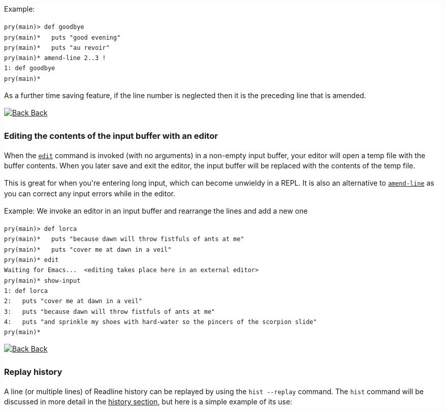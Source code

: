 Example:

```
pry(main)> def goodbye
pry(main)*   puts "good evening"
pry(main)*   puts "au revoir"
pry(main)* amend-line 2..3 !
1: def goodbye
pry(main)*
```

As a further time saving feature, if the line number is neglected then
it is the preceding line that is amended.

<a href="#Back_to_top">![Back][top] Back</a>

<a name="Edit_input_buffer">

### Editing the contents of the input buffer with an editor

When the [`edit`](https://github.com/pry/pry/wiki/Editor-Integration#wiki-Edit_command) command is invoked (with no arguments) in a non-empty
input buffer, your editor will open a temp file with the buffer contents. When you later save and exit the editor, the input
buffer will be replaced with the contents of the temp file.

This is great for when you're entering long input, which can become
unwieldy in a REPL. It is also an alternative to [`amend-line`](https://github.com/pry/pry/wiki/User-Input#wiki-Amend_line) as you can
correct any input errors while in the editor.

Example: We invoke an editor in an input buffer and rearrange the lines and add a new one

```
pry(main)> def lorca
pry(main)*   puts "because dawn will throw fistfuls of ants at me"
pry(main)*   puts "cover me at dawn in a veil"
pry(main)* edit
Waiting for Emacs...  <editing takes place here in an external editor>
pry(main)* show-input
1: def lorca
2:   puts "cover me at dawn in a veil"
3:   puts "because dawn will throw fistfuls of ants at me"
4:   puts "and sprinkle my shoes with hard-water so the pincers of the scorpion slide"
pry(main)* 
```

<a href="#Back_to_top">![Back][top] Back</a>

<a name="Replay_history">

### Replay history

A line (or multiple lines) of Readline history can be replayed by
using the `hist --replay` command. The `hist` command will be
discussed in more detail in the [history section](https://github.com/pry/pry/wiki/History), but here is a simple example of its use:


[top]: http://img-fotki.yandex.ru/get/5638/98991937.10/0_8ed2c_2c7b9e70_orig
